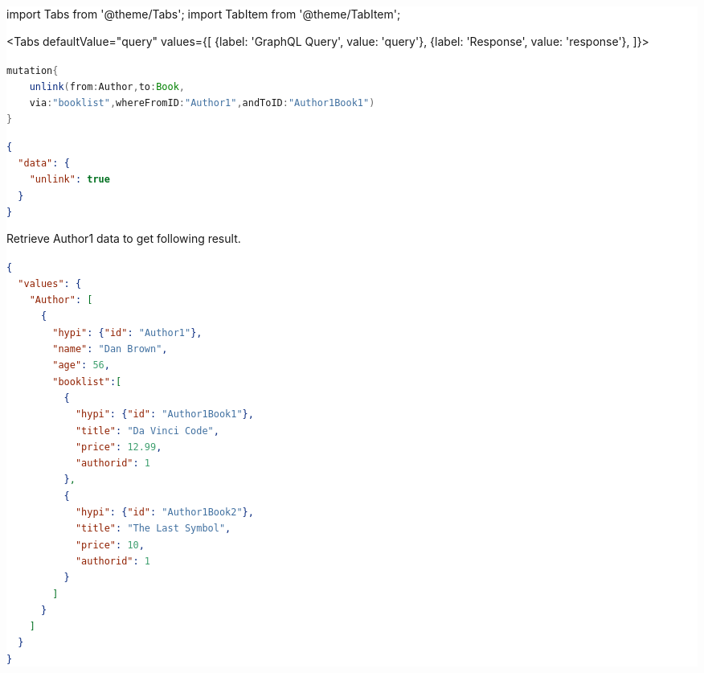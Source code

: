 import Tabs from '@theme/Tabs';
import TabItem from '@theme/TabItem';

<Tabs
  defaultValue="query"
  values={[
    {label: 'GraphQL Query', value: 'query'},
    {label: 'Response', value: 'response'},
  ]}>
<TabItem value="query">

```java
mutation{
    unlink(from:Author,to:Book,
    via:"booklist",whereFromID:"Author1",andToID:"Author1Book1")
}
```

</TabItem>
<TabItem value="response">

```json
{
  "data": {
    "unlink": true
  }
}
```

</TabItem>
</Tabs>

Retrieve Author1 data to get following result.
```json
{
  "values": {
    "Author": [
      {
        "hypi": {"id": "Author1"},
        "name": "Dan Brown",
        "age": 56,
        "booklist":[
          {
            "hypi": {"id": "Author1Book1"},
            "title": "Da Vinci Code",
            "price": 12.99,
            "authorid": 1
          },
          {
            "hypi": {"id": "Author1Book2"},
            "title": "The Last Symbol",
            "price": 10,
            "authorid": 1
          }          
        ] 
      }       
    ]
  }
}      

```
